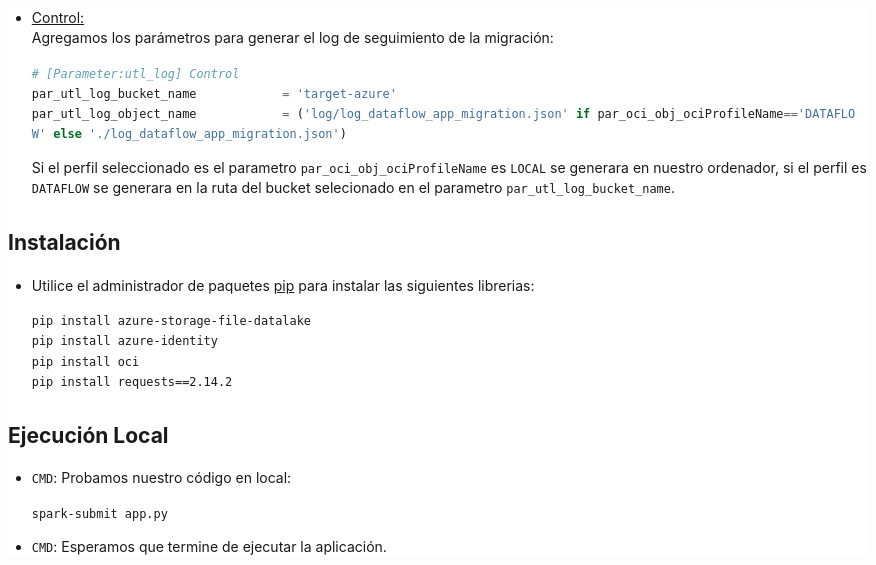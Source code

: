 *   <u>Control:</u></br>
    Agregamos los parámetros para generar el log de seguimiento de la migración:

    ```python
    # [Parameter:utl_log] Control
    par_utl_log_bucket_name            = 'target-azure'
    par_utl_log_object_name            = ('log/log_dataflow_app_migration.json' if par_oci_obj_ociProfileName=='DATAFLOW' else './log_dataflow_app_migration.json')
    ```
    Si el perfil seleccionado es el parametro `par_oci_obj_ociProfileName` es `LOCAL` se generara en nuestro ordenador, si el perfil es `DATAFLOW` se generara en la ruta del bucket selecionado en el parametro `par_utl_log_bucket_name`.



## Instalación

*   Utilice el administrador de paquetes [pip](https://pip.pypa.io/en/stable/) para instalar las siguientes librerias:

    ```bash
    pip install azure-storage-file-datalake
    pip install azure-identity
    pip install oci
    pip install requests==2.14.2
    ```



## Ejecución Local

*   `CMD`: Probamos nuestro código en local:

    ```cmd
    spark-submit app.py
    ```

*   `CMD`: Esperamos que termine de ejecutar la aplicación.

    <p align="center">

[issues-shield]: https://img.shields.io/github/issues/othneildrew/Best-README-Template.svg?style=for-the-badge
[issues-url]: https://github.com/jganggini/oci-data-flow/issues
[linkedin-shield]: https://img.shields.io/badge/-LinkedIn-black.svg?style=for-the-badge&logo=linkedin&colorB=555
[linkedin-url]: https://www.linkedin.com/in/jganggini/